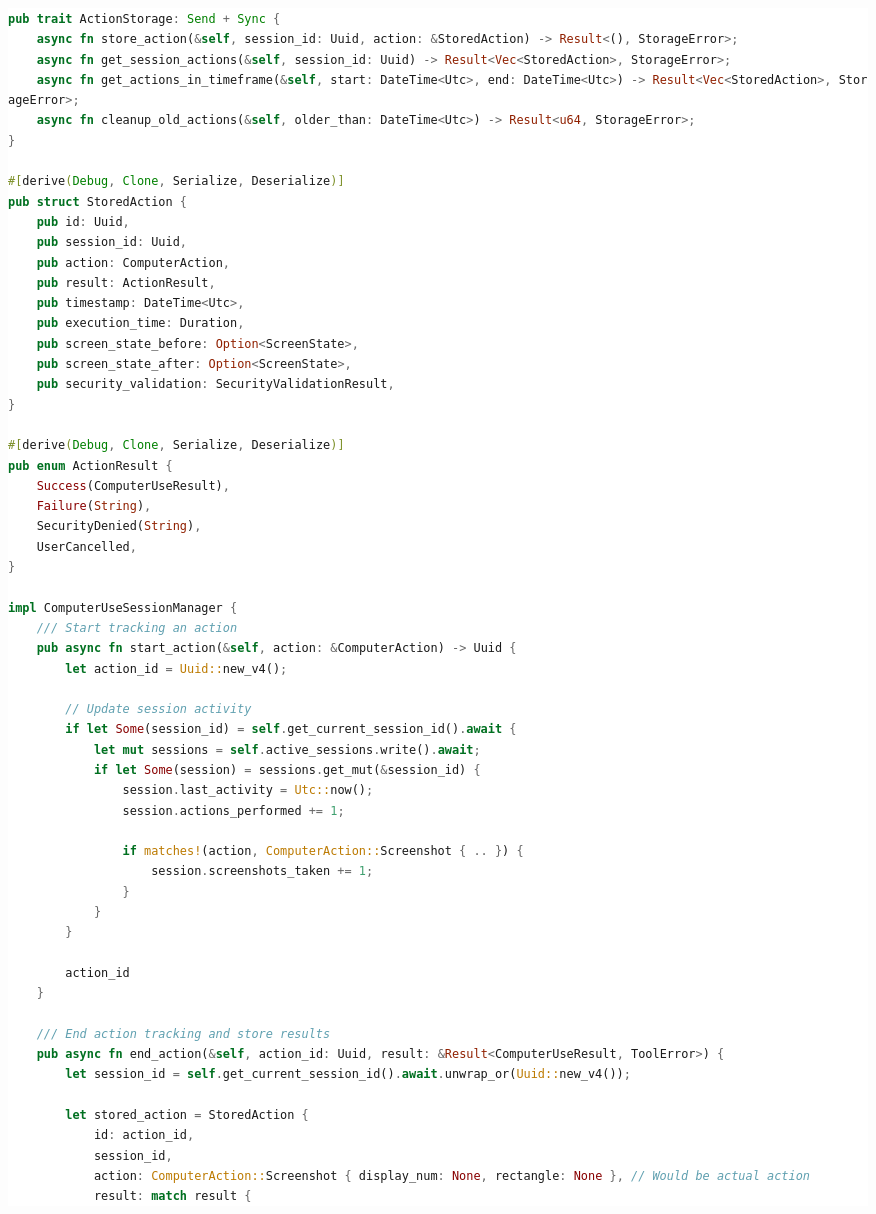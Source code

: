 ```rust
pub trait ActionStorage: Send + Sync {
    async fn store_action(&self, session_id: Uuid, action: &StoredAction) -> Result<(), StorageError>;
    async fn get_session_actions(&self, session_id: Uuid) -> Result<Vec<StoredAction>, StorageError>;
    async fn get_actions_in_timeframe(&self, start: DateTime<Utc>, end: DateTime<Utc>) -> Result<Vec<StoredAction>, StorageError>;
    async fn cleanup_old_actions(&self, older_than: DateTime<Utc>) -> Result<u64, StorageError>;
}

#[derive(Debug, Clone, Serialize, Deserialize)]
pub struct StoredAction {
    pub id: Uuid,
    pub session_id: Uuid,
    pub action: ComputerAction,
    pub result: ActionResult,
    pub timestamp: DateTime<Utc>,
    pub execution_time: Duration,
    pub screen_state_before: Option<ScreenState>,
    pub screen_state_after: Option<ScreenState>,
    pub security_validation: SecurityValidationResult,
}

#[derive(Debug, Clone, Serialize, Deserialize)]
pub enum ActionResult {
    Success(ComputerUseResult),
    Failure(String),
    SecurityDenied(String),
    UserCancelled,
}

impl ComputerUseSessionManager {
    /// Start tracking an action
    pub async fn start_action(&self, action: &ComputerAction) -> Uuid {
        let action_id = Uuid::new_v4();
        
        // Update session activity
        if let Some(session_id) = self.get_current_session_id().await {
            let mut sessions = self.active_sessions.write().await;
            if let Some(session) = sessions.get_mut(&session_id) {
                session.last_activity = Utc::now();
                session.actions_performed += 1;
                
                if matches!(action, ComputerAction::Screenshot { .. }) {
                    session.screenshots_taken += 1;
                }
            }
        }
        
        action_id
    }
    
    /// End action tracking and store results
    pub async fn end_action(&self, action_id: Uuid, result: &Result<ComputerUseResult, ToolError>) {
        let session_id = self.get_current_session_id().await.unwrap_or(Uuid::new_v4());
        
        let stored_action = StoredAction {
            id: action_id,
            session_id,
            action: ComputerAction::Screenshot { display_num: None, rectangle: None }, // Would be actual action
            result: match result {
```